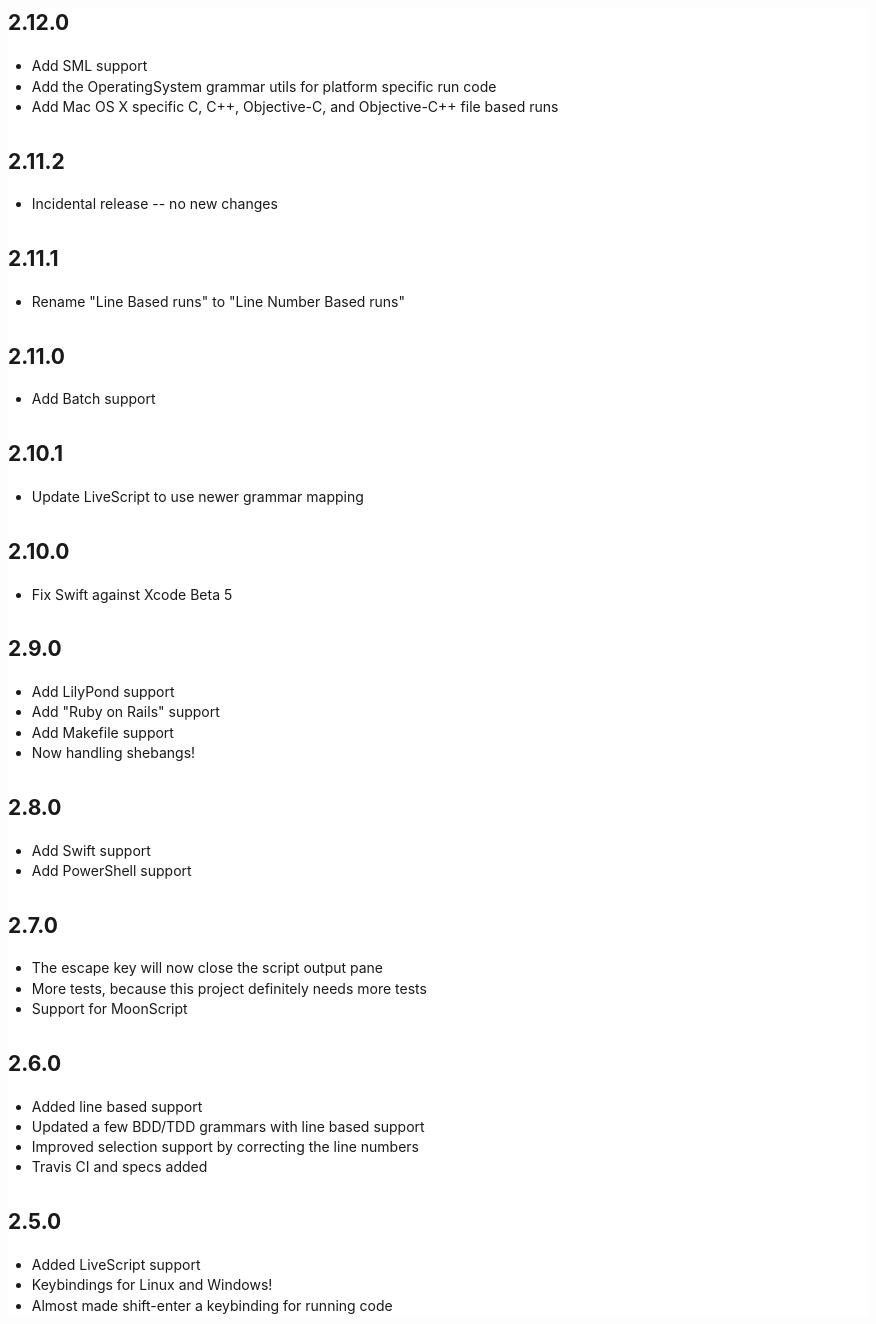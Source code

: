## 2.12.0
* Add SML support
* Add the OperatingSystem grammar utils for platform specific run code
* Add Mac OS X specific C, C++, Objective-C, and Objective-C++ file based runs

## 2.11.2
* Incidental release -- no new changes

## 2.11.1
* Rename "Line Based runs" to "Line Number Based runs"

## 2.11.0
* Add Batch support

## 2.10.1
* Update LiveScript to use newer grammar mapping

## 2.10.0
* Fix Swift against Xcode Beta 5

## 2.9.0
* Add LilyPond support
* Add "Ruby on Rails" support
* Add Makefile support
* Now handling shebangs!

## 2.8.0
* Add Swift support
* Add PowerShell support

## 2.7.0
* The escape key will now close the script output pane
* More tests, because this project definitely needs more tests
* Support for MoonScript

## 2.6.0
* Added line based support
* Updated a few BDD/TDD grammars with line based support
* Improved selection support by correcting the line numbers
* Travis CI and specs added

## 2.5.0
* Added LiveScript support
* Keybindings for Linux and Windows!
* Almost made shift-enter a keybinding for running code
